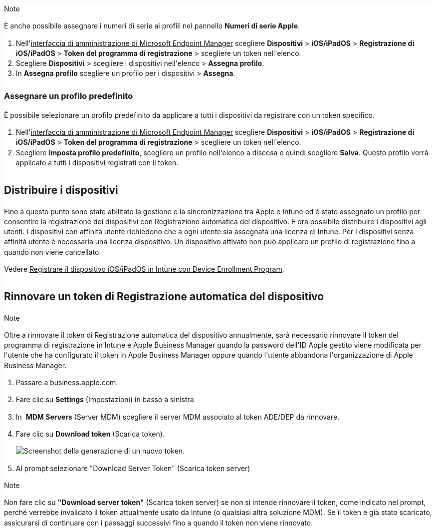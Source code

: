 >[!NOTE]
>È anche possibile assegnare i numeri di serie ai profili nel pannello **Numeri di serie Apple**.

1. Nell'[interfaccia di amministrazione di Microsoft Endpoint Manager](https://go.microsoft.com/fwlink/?linkid=2109431) scegliere **Dispositivi** > **iOS/iPadOS** > **Registrazione di iOS/iPadOS** > **Token del programma di registrazione** > scegliere un token nell'elenco.
2. Scegliere **Dispositivi** > scegliere i dispositivi nell'elenco > **Assegna profilo**.
3. In **Assegna profilo** scegliere un profilo per i dispositivi > **Assegna**.

### <a name="assign-a-default-profile"></a>Assegnare un profilo predefinito

È possibile selezionare un profilo predefinito da applicare a tutti i dispositivi da registrare con un token specifico.

1. Nell'[interfaccia di amministrazione di Microsoft Endpoint Manager](https://go.microsoft.com/fwlink/?linkid=2109431) scegliere **Dispositivi** > **iOS/iPadOS** > **Registrazione di iOS/iPadOS** > **Token del programma di registrazione** > scegliere un token nell'elenco.
2. Scegliere **Imposta profilo predefinito**, scegliere un profilo nell'elenco a discesa e quindi scegliere **Salva**. Questo profilo verrà applicato a tutti i dispositivi registrati con il token.

## <a name="distribute-devices"></a>Distribuire i dispositivi
Fino a questo punto sono state abilitate la gestione e la sincronizzazione tra Apple e Intune ed è stato assegnato un profilo per consentire la registrazione dei dispositivi con Registrazione automatica del dispositivo. È ora possibile distribuire i dispositivi agli utenti. I dispositivi con affinità utente richiedono che a ogni utente sia assegnata una licenza di Intune. Per i dispositivi senza affinità utente è necessaria una licenza dispositivo. Un dispositivo attivato non può applicare un profilo di registrazione fino a quando non viene cancellato.

Vedere [Registrare il dispositivo iOS/iPadOS in Intune con Device Enrollment Program](../user-help/enroll-your-device-dep-ios.md).

## <a name="renew-an-automated-device-enrollment-token"></a>Rinnovare un token di Registrazione automatica del dispositivo  

> [!NOTE]
> Oltre a rinnovare il token di Registrazione automatica del dispositivo annualmente, sarà necessario rinnovare il token del programma di registrazione in Intune e Apple Business Manager quando la password dell'ID Apple gestito viene modificata per l'utente che ha configurato il token in Apple Business Manager oppure quando l'utente abbandona l'organizzazione di Apple Business Manager.

1. Passare a business.apple.com.
2. Fare clic su **Settings** (Impostazioni) in basso a sinistra
3. In  **MDM Servers** (Server MDM) scegliere il server MDM associato al token ADE/DEP da rinnovare.
4. Fare clic su **Download token** (Scarica token).

    ![Screenshot della generazione di un nuovo token.](./media/device-enrollment-program-enroll-ios/generatenewtoken.png)

5. Al prompt selezionare "Download Server Token" (Scarica token server)
> [!NOTE]
> Non fare clic su **"Download server token"** (Scarica token server) se non si intende rinnovare il token, come indicato nel prompt, perché verrebbe invalidato il token attualmente usato da Intune (o qualsiasi altra soluzione MDM). Se il token è già stato scaricato, assicurarsi di continuare con i passaggi successivi fino a quando il token non viene rinnovato.
